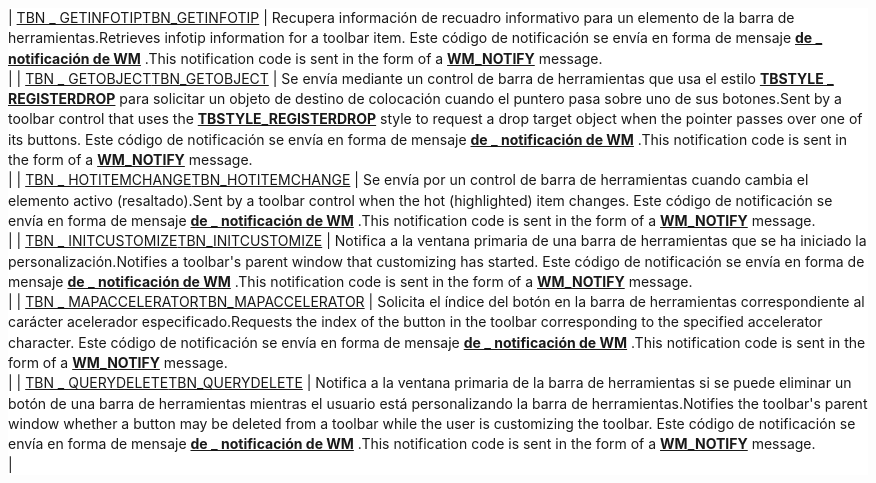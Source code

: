 | [<span data-ttu-id="25141-387">TBN \_ GETINFOTIP</span><span class="sxs-lookup"><span data-stu-id="25141-387">TBN\_GETINFOTIP</span></span>](tbn-getinfotip.md)                            | <span data-ttu-id="25141-388">Recupera información de recuadro informativo para un elemento de la barra de herramientas.</span><span class="sxs-lookup"><span data-stu-id="25141-388">Retrieves infotip information for a toolbar item.</span></span> <span data-ttu-id="25141-389">Este código de notificación se envía en forma de mensaje [**de \_ notificación de WM**](wm-notify.md) .</span><span class="sxs-lookup"><span data-stu-id="25141-389">This notification code is sent in the form of a [**WM\_NOTIFY**](wm-notify.md) message.</span></span><br/>                                                                                                                                                                      |
| [<span data-ttu-id="25141-390">TBN \_ GETOBJECT</span><span class="sxs-lookup"><span data-stu-id="25141-390">TBN\_GETOBJECT</span></span>](tbn-getobject.md)                              | <span data-ttu-id="25141-391">Se envía mediante un control de barra de herramientas que usa el estilo [**TBSTYLE \_ REGISTERDROP**](toolbar-control-and-button-styles.md) para solicitar un objeto de destino de colocación cuando el puntero pasa sobre uno de sus botones.</span><span class="sxs-lookup"><span data-stu-id="25141-391">Sent by a toolbar control that uses the [**TBSTYLE\_REGISTERDROP**](toolbar-control-and-button-styles.md) style to request a drop target object when the pointer passes over one of its buttons.</span></span> <span data-ttu-id="25141-392">Este código de notificación se envía en forma de mensaje [**de \_ notificación de WM**](wm-notify.md) .</span><span class="sxs-lookup"><span data-stu-id="25141-392">This notification code is sent in the form of a [**WM\_NOTIFY**](wm-notify.md) message.</span></span><br/> |
| [<span data-ttu-id="25141-393">TBN \_ HOTITEMCHANGE</span><span class="sxs-lookup"><span data-stu-id="25141-393">TBN\_HOTITEMCHANGE</span></span>](tbn-hotitemchange.md)                      | <span data-ttu-id="25141-394">Se envía por un control de barra de herramientas cuando cambia el elemento activo (resaltado).</span><span class="sxs-lookup"><span data-stu-id="25141-394">Sent by a toolbar control when the hot (highlighted) item changes.</span></span> <span data-ttu-id="25141-395">Este código de notificación se envía en forma de mensaje [**de \_ notificación de WM**](wm-notify.md) .</span><span class="sxs-lookup"><span data-stu-id="25141-395">This notification code is sent in the form of a [**WM\_NOTIFY**](wm-notify.md) message.</span></span> <br/>                                                                                                                                                    |
| [<span data-ttu-id="25141-396">TBN \_ INITCUSTOMIZE</span><span class="sxs-lookup"><span data-stu-id="25141-396">TBN\_INITCUSTOMIZE</span></span>](tbn-initcustomize.md)                      | <span data-ttu-id="25141-397">Notifica a la ventana primaria de una barra de herramientas que se ha iniciado la personalización.</span><span class="sxs-lookup"><span data-stu-id="25141-397">Notifies a toolbar's parent window that customizing has started.</span></span> <span data-ttu-id="25141-398">Este código de notificación se envía en forma de mensaje [**de \_ notificación de WM**](wm-notify.md) .</span><span class="sxs-lookup"><span data-stu-id="25141-398">This notification code is sent in the form of a [**WM\_NOTIFY**](wm-notify.md) message.</span></span><br/>                                                                                                                                                       |
| [<span data-ttu-id="25141-399">TBN \_ MAPACCELERATOR</span><span class="sxs-lookup"><span data-stu-id="25141-399">TBN\_MAPACCELERATOR</span></span>](tbn-mapaccelerator.md)                    | <span data-ttu-id="25141-400">Solicita el índice del botón en la barra de herramientas correspondiente al carácter acelerador especificado.</span><span class="sxs-lookup"><span data-stu-id="25141-400">Requests the index of the button in the toolbar corresponding to the specified accelerator character.</span></span> <span data-ttu-id="25141-401">Este código de notificación se envía en forma de mensaje [**de \_ notificación de WM**](wm-notify.md) .</span><span class="sxs-lookup"><span data-stu-id="25141-401">This notification code is sent in the form of a [**WM\_NOTIFY**](wm-notify.md) message.</span></span><br/>                                                                                                                  |
| [<span data-ttu-id="25141-402">TBN \_ QUERYDELETE</span><span class="sxs-lookup"><span data-stu-id="25141-402">TBN\_QUERYDELETE</span></span>](tbn-querydelete.md)                          | <span data-ttu-id="25141-403">Notifica a la ventana primaria de la barra de herramientas si se puede eliminar un botón de una barra de herramientas mientras el usuario está personalizando la barra de herramientas.</span><span class="sxs-lookup"><span data-stu-id="25141-403">Notifies the toolbar's parent window whether a button may be deleted from a toolbar while the user is customizing the toolbar.</span></span> <span data-ttu-id="25141-404">Este código de notificación se envía en forma de mensaje [**de \_ notificación de WM**](wm-notify.md) .</span><span class="sxs-lookup"><span data-stu-id="25141-404">This notification code is sent in the form of a [**WM\_NOTIFY**](wm-notify.md) message.</span></span> <br/>                                                                                        |